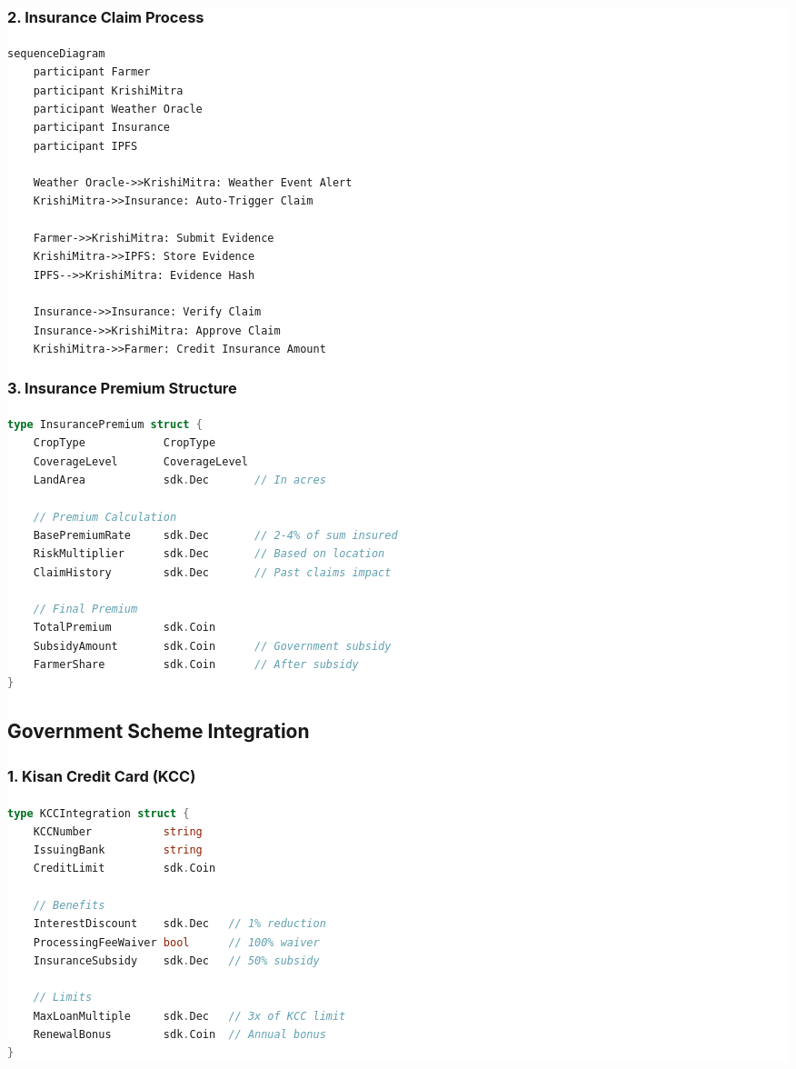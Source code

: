 ### 2. Insurance Claim Process

```mermaid
sequenceDiagram
    participant Farmer
    participant KrishiMitra
    participant Weather Oracle
    participant Insurance
    participant IPFS
    
    Weather Oracle->>KrishiMitra: Weather Event Alert
    KrishiMitra->>Insurance: Auto-Trigger Claim
    
    Farmer->>KrishiMitra: Submit Evidence
    KrishiMitra->>IPFS: Store Evidence
    IPFS-->>KrishiMitra: Evidence Hash
    
    Insurance->>Insurance: Verify Claim
    Insurance->>KrishiMitra: Approve Claim
    KrishiMitra->>Farmer: Credit Insurance Amount
```

### 3. Insurance Premium Structure

```go
type InsurancePremium struct {
    CropType            CropType
    CoverageLevel       CoverageLevel
    LandArea            sdk.Dec       // In acres
    
    // Premium Calculation
    BasePremiumRate     sdk.Dec       // 2-4% of sum insured
    RiskMultiplier      sdk.Dec       // Based on location
    ClaimHistory        sdk.Dec       // Past claims impact
    
    // Final Premium
    TotalPremium        sdk.Coin
    SubsidyAmount       sdk.Coin      // Government subsidy
    FarmerShare         sdk.Coin      // After subsidy
}
```

## Government Scheme Integration

### 1. Kisan Credit Card (KCC)

```go
type KCCIntegration struct {
    KCCNumber           string
    IssuingBank         string
    CreditLimit         sdk.Coin
    
    // Benefits
    InterestDiscount    sdk.Dec   // 1% reduction
    ProcessingFeeWaiver bool      // 100% waiver
    InsuranceSubsidy    sdk.Dec   // 50% subsidy
    
    // Limits
    MaxLoanMultiple     sdk.Dec   // 3x of KCC limit
    RenewalBonus        sdk.Coin  // Annual bonus
}
```
